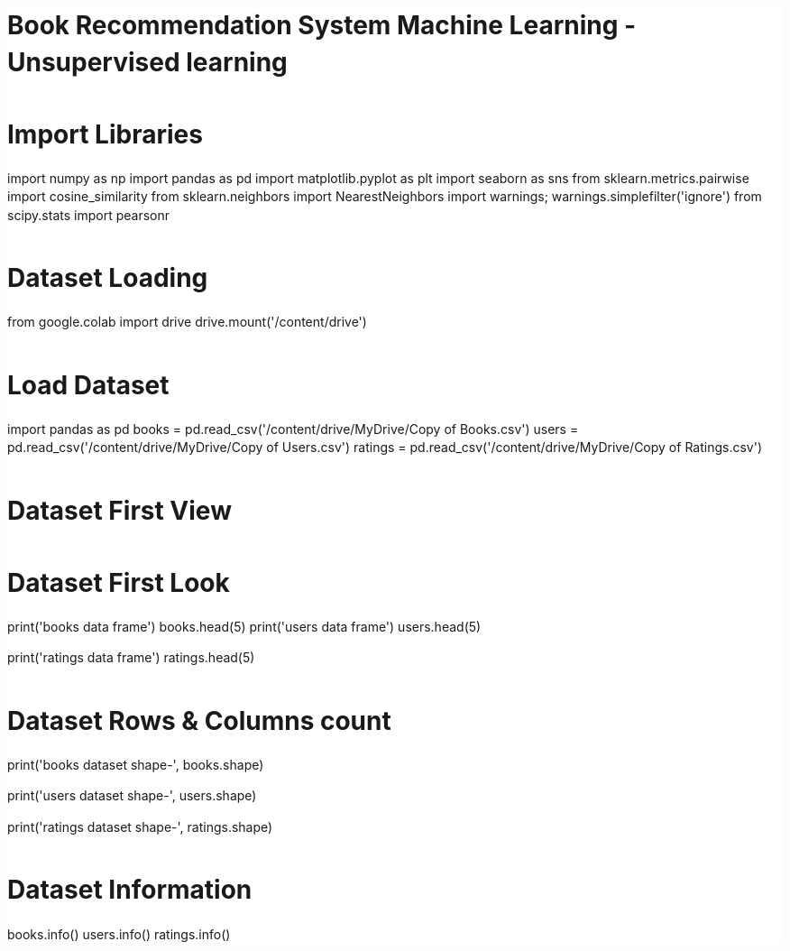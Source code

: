 # Book Recommendation System Machine Learning -Unsupervised learning
# Import Libraries
import numpy as np
import pandas as pd
import matplotlib.pyplot as plt
import seaborn as sns
from sklearn.metrics.pairwise import cosine_similarity
from sklearn.neighbors import NearestNeighbors
import warnings; warnings.simplefilter('ignore')
from scipy.stats import pearsonr

#  Dataset Loading
from google.colab import drive
drive.mount('/content/drive')


# Load Dataset
import pandas as pd
books = pd.read_csv('/content/drive/MyDrive/Copy of Books.csv')
users = pd.read_csv('/content/drive/MyDrive/Copy of Users.csv')
ratings = pd.read_csv('/content/drive/MyDrive/Copy of Ratings.csv')

# Dataset First View
# Dataset First Look
print('books data frame')
books.head(5)
print('users data frame')
users.head(5)

print('ratings data frame')
ratings.head(5)

# Dataset Rows & Columns count

print('books dataset shape-', books.shape)

print('users dataset shape-', users.shape)

print('ratings dataset shape-', ratings.shape)

# Dataset Information
books.info()
users.info()
ratings.info()
